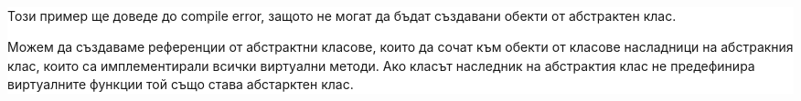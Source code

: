 Този пример ще доведе до compile error, защото не могат да бъдат създавани обекти от абстрактен клас.

Можем да създаваме референции от абстрактни класове, които да сочат към обекти от класове насладници на абстракния клас, които са имплементирали всички виртуални методи.
Ако класът наследник на абстрактия клас не предефинира виртуалните функции той също става абстарктен клас.